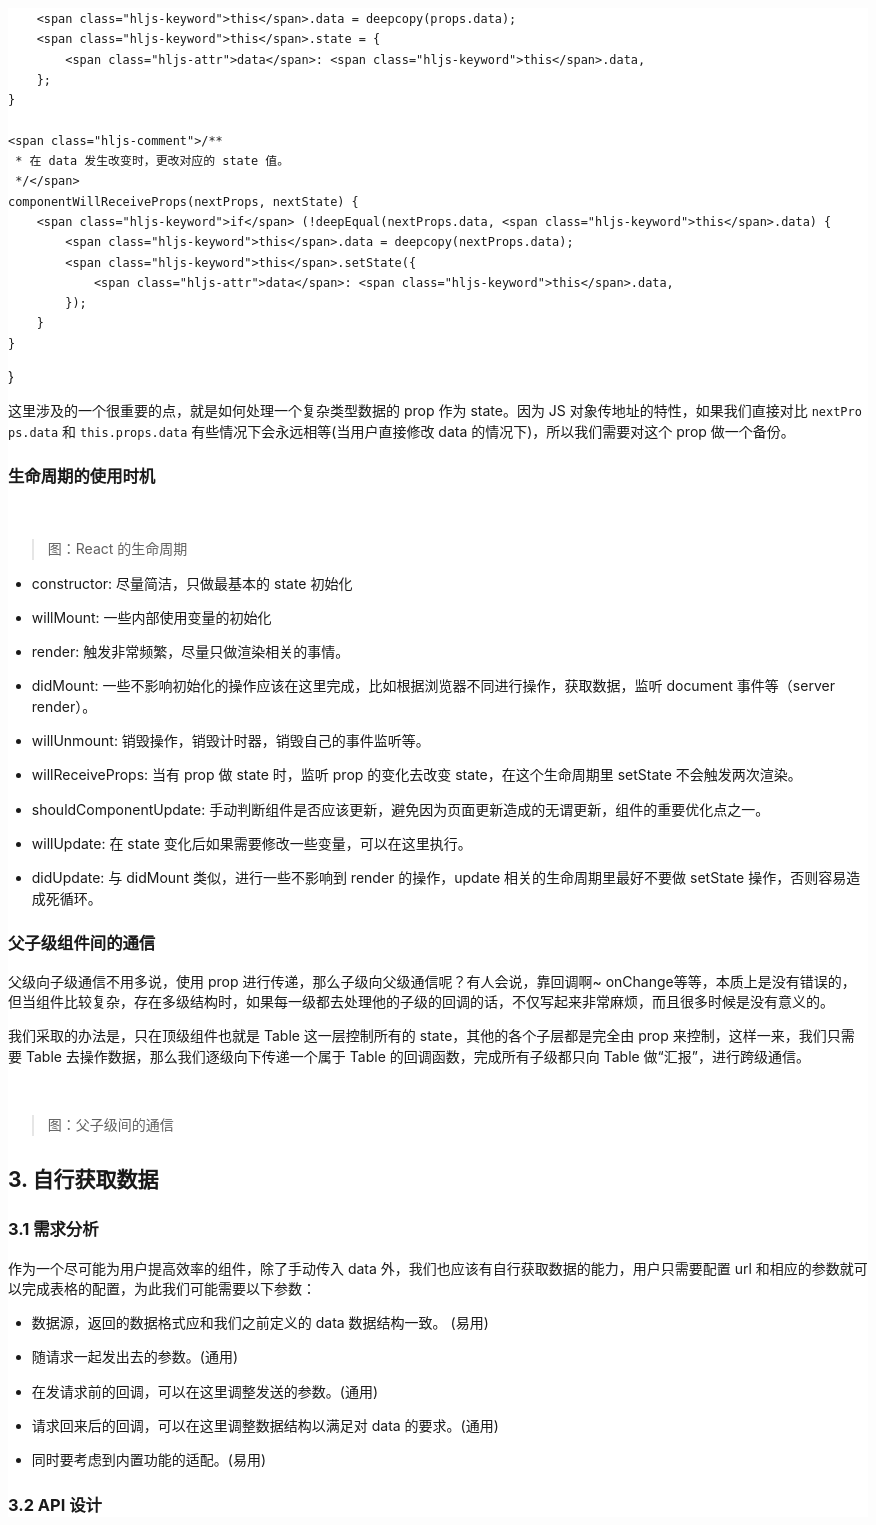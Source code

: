         <span class="hljs-keyword">this</span>.data = deepcopy(props.data);
        <span class="hljs-keyword">this</span>.state = {
            <span class="hljs-attr">data</span>: <span class="hljs-keyword">this</span>.data,
        };
    }
    
    <span class="hljs-comment">/**
     * 在 data 发生改变时，更改对应的 state 值。
     */</span>
    componentWillReceiveProps(nextProps, nextState) {
        <span class="hljs-keyword">if</span> (!deepEqual(nextProps.data, <span class="hljs-keyword">this</span>.data) {
            <span class="hljs-keyword">this</span>.data = deepcopy(nextProps.data);
            <span class="hljs-keyword">this</span>.setState({
                <span class="hljs-attr">data</span>: <span class="hljs-keyword">this</span>.data,
            });
        }
    }
}</code></pre>
<p>这里涉及的一个很重要的点，就是如何处理一个复杂类型数据的 prop 作为 state。因为 JS 对象传地址的特性，如果我们直接对比 <code>nextProps.data</code> 和 <code>this.props.data</code> 有些情况下会永远相等(当用户直接修改 data 的情况下)，所以我们需要对这个 prop 做一个备份。</p>
<h3 id="articleHeader13">生命周期的使用时机</h3>
<p><span class="img-wrap"><img data-src="/img/remote/1460000007277146?w=853&amp;h=954" src="https://static.alili.tech/img/remote/1460000007277146?w=853&amp;h=954" alt="" title="" style="cursor: pointer;"></span></p>
<blockquote><p>图：React 的生命周期</p></blockquote>
<ul>
<li><p>constructor: 尽量简洁，只做最基本的 state 初始化</p></li>
<li><p>willMount: 一些内部使用变量的初始化</p></li>
<li><p>render: 触发非常频繁，尽量只做渲染相关的事情。</p></li>
<li><p>didMount: 一些不影响初始化的操作应该在这里完成，比如根据浏览器不同进行操作，获取数据，监听 document 事件等（server render）。</p></li>
<li><p>willUnmount: 销毁操作，销毁计时器，销毁自己的事件监听等。</p></li>
<li><p>willReceiveProps: 当有 prop 做 state 时，监听 prop 的变化去改变 state，在这个生命周期里 setState 不会触发两次渲染。</p></li>
<li><p>shouldComponentUpdate: 手动判断组件是否应该更新，避免因为页面更新造成的无谓更新，组件的重要优化点之一。</p></li>
<li><p>willUpdate: 在 state 变化后如果需要修改一些变量，可以在这里执行。</p></li>
<li><p>didUpdate: 与 didMount 类似，进行一些不影响到 render 的操作，update 相关的生命周期里最好不要做 setState 操作，否则容易造成死循环。</p></li>
</ul>
<h3 id="articleHeader14">父子级组件间的通信</h3>
<p>父级向子级通信不用多说，使用 prop 进行传递，那么子级向父级通信呢？有人会说，靠回调啊~ onChange等等，本质上是没有错误的，但当组件比较复杂，存在多级结构时，如果每一级都去处理他的子级的回调的话，不仅写起来非常麻烦，而且很多时候是没有意义的。</p>
<p>我们采取的办法是，只在顶级组件也就是 Table 这一层控制所有的 state，其他的各个子层都是完全由 prop 来控制，这样一来，我们只需要 Table 去操作数据，那么我们逐级向下传递一个属于 Table 的回调函数，完成所有子级都只向 Table 做“汇报”，进行跨级通信。</p>
<p><span class="img-wrap"><img data-src="/img/remote/1460000006004257" src="https://static.alili.tech/img/remote/1460000006004257" alt="" title="" style="cursor: pointer; display: inline;"></span></p>
<blockquote><p>图：父子级间的通信</p></blockquote>
<h2 id="articleHeader15">3. 自行获取数据</h2>
<h3 id="articleHeader16">3.1 需求分析</h3>
<p>作为一个尽可能为用户提高效率的组件，除了手动传入 data 外，我们也应该有自行获取数据的能力，用户只需要配置 url 和相应的参数就可以完成表格的配置，为此我们可能需要以下参数：</p>
<ul>
<li><p>数据源，返回的数据格式应和我们之前定义的 data 数据结构一致。 (易用)</p></li>
<li><p>随请求一起发出去的参数。(通用)</p></li>
<li><p>在发请求前的回调，可以在这里调整发送的参数。(通用)</p></li>
<li><p>请求回来后的回调，可以在这里调整数据结构以满足对 data 的要求。(通用)</p></li>
<li><p>同时要考虑到内置功能的适配。(易用)</p></li>
</ul>
<h3 id="articleHeader17">3.2 API 设计</h3>
<div class="widget-codetool" style="display:none;">
      <div class="widget-codetool--inner">
      <span class="selectCode code-tool" data-toggle="tooltip" data-placement="top" title="" data-original-title="全选"></span>
      <span type="button" class="copyCode code-tool" data-toggle="tooltip" data-placement="top" data-clipboard-text="// table 配置，需求对应的模块对应了他的配置在整个配置中的位置
{
    url: &quot;//fetchurl.com/data&quot;, // 数据源，只支持 json 和 jsonp
